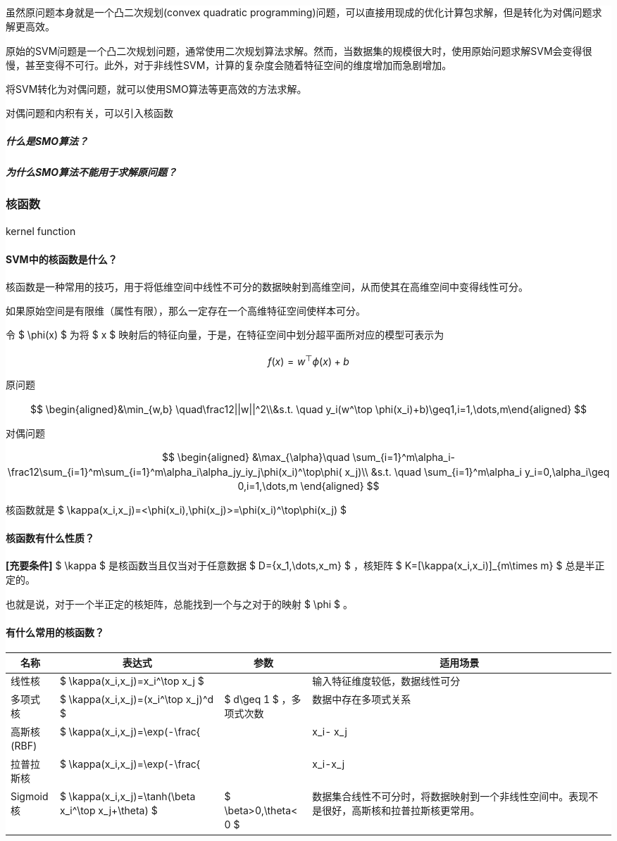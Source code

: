 虽然原问题本身就是一个凸二次规划(convex quadratic programming)问题，可以直接用现成的优化计算包求解，但是转化为对偶问题求解更高效。

原始的SVM问题是一个凸二次规划问题，通常使用二次规划算法求解。然而，当数据集的规模很大时，使用原始问题求解SVM会变得很慢，甚至变得不可行。此外，对于非线性SVM，计算的复杂度会随着特征空间的维度增加而急剧增加。

将SVM转化为对偶问题，就可以使用SMO算法等更高效的方法求解。

对偶问题和内积有关，可以引入核函数

##### 什么是SMO算法？

##### 为什么SMO算法不能用于求解原问题？

### 核函数

kernel function

#### SVM中的核函数是什么？

核函数是一种常用的技巧，用于将低维空间中线性不可分的数据映射到高维空间，从而使其在高维空间中变得线性可分。

如果原始空间是有限维（属性有限），那么一定存在一个高维特征空间使样本可分。

令 $ \phi(x) $ 为将 $ x $ 映射后的特征向量，于是，在特征空间中划分超平面所对应的模型可表示为

$$
f(x)=w^\top\phi(x)+b
$$

原问题

$$
\begin{aligned}&\min_{w,b} \quad\frac12||w||^2\\&s.t. \quad y_i(w^\top \phi(x_i)+b)\geq1,i=1,\dots,m\end{aligned}
$$

对偶问题

$$
\begin{aligned}
&\max_{\alpha}\quad \sum_{i=1}^m\alpha_i-\frac12\sum_{i=1}^m\sum_{i=1}^m\alpha_i\alpha_jy_iy_j\phi(x_i)^\top\phi( x_j)\\
&s.t. \quad \sum_{i=1}^m\alpha_i y_i=0,\alpha_i\geq 0,i=1,\dots,m
\end{aligned}
$$

核函数就是 $ \kappa(x_i,x_j)=<\phi(x_i),\phi(x_j)>=\phi(x_i)^\top\phi(x_j) $ 

#### 核函数有什么性质？

**[充要条件]**	 $ \kappa $ 是核函数当且仅当对于任意数据 $ D={x_1,\dots,x_m} $ ，核矩阵 $ K=[\kappa(x_i,x_i)]_{m\times m} $ 总是半正定的。

也就是说，对于一个半正定的核矩阵，总能找到一个与之对于的映射 $ \phi $ 。

#### 有什么常用的核函数？

| 名称        | 表达式                                                      | 参数                       | 适用场景                                                                                                                                                     |
| ----------- | ----------------------------------------------------------- | -------------------------- | ------------------------------------------------------------------------------------------------------------------------------------------------------------ |
| 线性核      |  $ \kappa(x_i,x_j)=x_i^\top x_j $                             |                            | 输入特征维度较低，数据线性可分                                                                                                                               |
| 多项式核    |  $ \kappa(x_i,x_j)=(x_i^\top x_j)^d $                         |  $ d\geq 1 $ ，多项式次数    | 数据中存在多项式关系                                                                                                                                         |
| 高斯核(RBF) |  $ \kappa(x_i,x_j)=\exp(-\frac{||x_i- x_j||^2}{2\sigma^2}) $  |  $ \sigma>0 $ ，高斯核的带宽 | 输入特征维度较高                                                                                                                                             |
| 拉普拉斯核  |  $ \kappa(x_i,x_j)=\exp(-\frac{||x_i-x_j||}{\sigma}) $        |  $ \sigma>0 $                | 采用 $ L_1 $ 范数来度量两个样本点之间的距离，而高斯核函数采用 $ L_2 $ 范数来度量。可以在一定程度上克服高斯核函数中存在的过拟合问题，适用于一些噪声较多的数据集。 |
| Sigmoid核   |  $ \kappa(x_i,x_j)=\tanh(\beta x_i^\top x_j+\theta) $         |  $ \beta>0,\theta<0 $        | 数据集合线性不可分时，将数据映射到一个非线性空间中。表现不是很好，高斯核和拉普拉斯核更常用。                                                                 |
